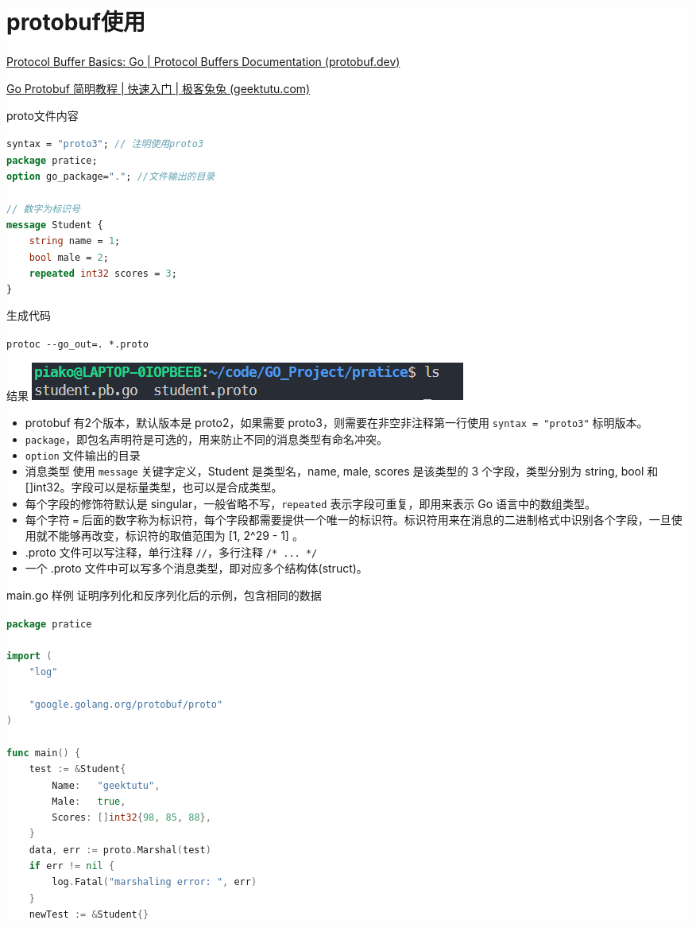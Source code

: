 # protobuf使用

[Protocol Buffer Basics: Go | Protocol Buffers Documentation (protobuf.dev)](https://protobuf.dev/getting-started/gotutorial/)

[Go Protobuf 简明教程 | 快速入门 | 极客兔兔 (geektutu.com)](https://geektutu.com/post/quick-go-protobuf.html#1-Protocol-Buffers-%E7%AE%80%E4%BB%8B)

proto文件内容
```proto
syntax = "proto3"; // 注明使用proto3
package pratice;
option go_package="."; //文件输出的目录

// 数字为标识号
message Student {
    string name = 1;
    bool male = 2;
    repeated int32 scores = 3;
}
```

生成代码
```shell
protoc --go_out=. *.proto
```

结果
![](Picture/Pasted%20image%2020230301183948.png)

- protobuf 有2个版本，默认版本是 proto2，如果需要 proto3，则需要在非空非注释第一行使用 `syntax = "proto3"` 标明版本。
- `package`，即包名声明符是可选的，用来防止不同的消息类型有命名冲突。
- `option` 文件输出的目录
- 消息类型 使用 `message` 关键字定义，Student 是类型名，name, male, scores 是该类型的 3 个字段，类型分别为 string, bool 和 []int32。字段可以是标量类型，也可以是合成类型。
- 每个字段的修饰符默认是 singular，一般省略不写，`repeated` 表示字段可重复，即用来表示 Go 语言中的数组类型。
- 每个字符 ` = ` 后面的数字称为标识符，每个字段都需要提供一个唯一的标识符。标识符用来在消息的二进制格式中识别各个字段，一旦使用就不能够再改变，标识符的取值范围为 [1, 2^29 - 1] 。
- .proto 文件可以写注释，单行注释 `//`，多行注释 `/* ... */`
- 一个 .proto 文件中可以写多个消息类型，即对应多个结构体(struct)。

main.go 样例
证明序列化和反序列化后的示例，包含相同的数据
```go
package pratice

import (
	"log"

	"google.golang.org/protobuf/proto"
)

func main() {
	test := &Student{
		Name:   "geektutu",
		Male:   true,
		Scores: []int32{98, 85, 88},
	}
	data, err := proto.Marshal(test)
	if err != nil {
		log.Fatal("marshaling error: ", err)
	}
	newTest := &Student{}
```